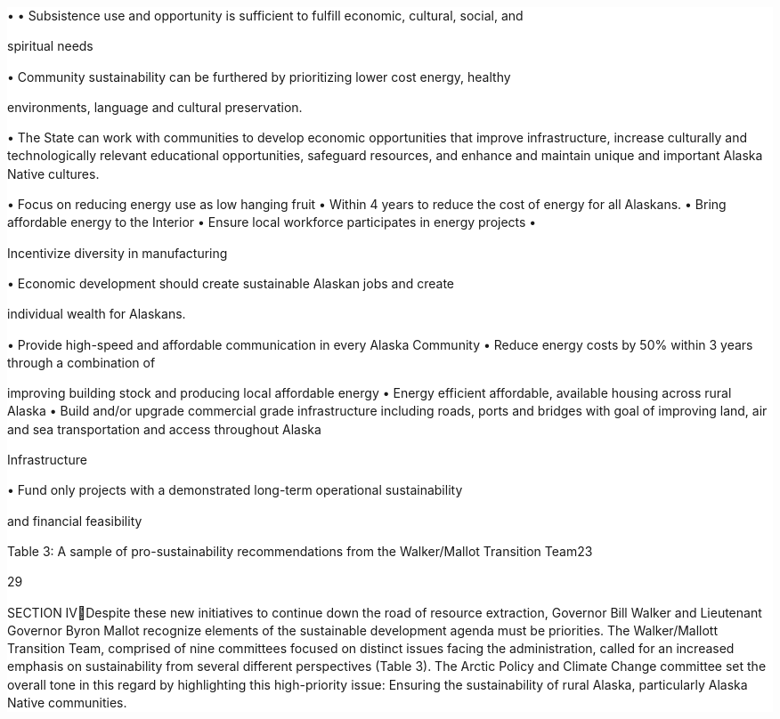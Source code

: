 •
•  Subsistence use and opportunity is sufficient to fulfill economic, cultural, social, and

spiritual needs

•  Community sustainability can be furthered by prioritizing lower cost energy, healthy

environments, language and cultural preservation.

•  The  State  can  work  with  communities  to  develop  economic  opportunities  that
improve  infrastructure,  increase  culturally  and  technologically  relevant  educational
opportunities, safeguard resources, and enhance and maintain unique and important
Alaska Native cultures.

•  Focus on reducing energy use as low hanging fruit
•  Within 4 years to reduce the cost of energy for all Alaskans.
•  Bring affordable energy to the Interior
•  Ensure local workforce participates in energy projects
•

Incentivize diversity in manufacturing

•  Economic  development  should  create  sustainable  Alaskan  jobs  and  create

individual wealth for Alaskans.

•  Provide high-speed and affordable communication in every Alaska Community
•  Reduce  energy  costs  by  50%  within  3  years  through  a  combination  of

improving building stock and producing local affordable energy
•  Energy efficient affordable, available housing across rural Alaska
•  Build and/or upgrade commercial grade infrastructure including roads, ports
and bridges with goal of improving land, air and sea transportation and access
throughout Alaska

Infrastructure

•  Fund only projects with a demonstrated long-term operational sustainability

and financial feasibility

Table 3: A sample of pro-sustainability recommendations from the Walker/Mallot Transition Team23

29

SECTION IVDespite  these  new  initiatives  to  continue  down  the
road  of  resource  extraction,  Governor  Bill  Walker
and  Lieutenant  Governor  Byron  Mallot  recognize
elements  of  the  sustainable  development  agenda
must  be  priorities.  The  Walker/Mallott  Transition
Team,  comprised  of  nine  committees  focused  on
distinct  issues  facing  the  administration,  called  for
an increased emphasis on sustainability from several
different  perspectives  (Table  3).  The  Arctic  Policy
and  Climate  Change  committee  set  the  overall  tone
in this  regard by highlighting  this high-priority issue:
Ensuring the sustainability of rural Alaska, particularly
Alaska Native communities.
